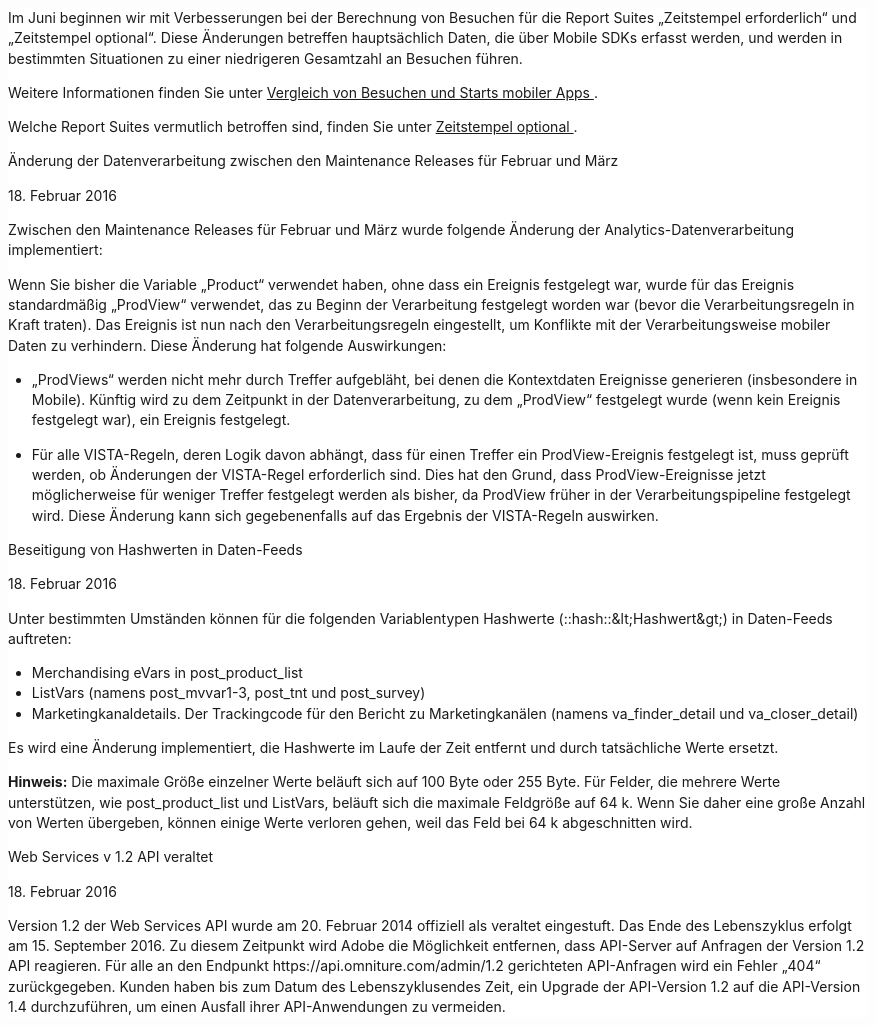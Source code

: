    <td colname="col2"> <p> Im Juni beginnen wir mit Verbesserungen bei der Berechnung von Besuchen für die Report Suites „Zeitstempel erforderlich“ und „Zeitstempel optional“. Diese Änderungen betreffen hauptsächlich Daten, die über Mobile SDKs erfasst werden, und werden in bestimmten Situationen zu einer niedrigeren Gesamtzahl an Besuchen führen. </p> <p> Weitere Informationen finden Sie unter <a href="https://helpx.adobe.com/analytics/kb/compare-visits-and-mobile-app-launches.html" format="https" scope="external">Vergleich von Besuchen und Starts mobiler Apps </a>. </p> <p> Welche Report Suites vermutlich betroffen sind, finden Sie unter <a href="https://marketing.adobe.com/resources/help/en_US/reference/timestamp-optional.html" format="https" scope="external">Zeitstempel optional </a>. </p> </td> 
  </tr> 
  <tr> 
   <td colname="col1"> Änderung der Datenverarbeitung zwischen den Maintenance Releases für Februar und März </td> 
   <td colname="col02"> <p>18. Februar 2016 </p> </td> 
   <td colname="col2"> <p>Zwischen den Maintenance Releases für Februar und März wurde folgende Änderung der Analytics-Datenverarbeitung implementiert: </p> <p>Wenn Sie bisher die Variable „Product“ verwendet haben, ohne dass ein Ereignis festgelegt war, wurde für das Ereignis standardmäßig „ProdView“ verwendet, das zu Beginn der Verarbeitung festgelegt worden war (bevor die Verarbeitungsregeln in Kraft traten). Das Ereignis ist nun nach den Verarbeitungsregeln eingestellt, um Konflikte mit der Verarbeitungsweise mobiler Daten zu verhindern. Diese Änderung hat folgende Auswirkungen: 
     <ul id="ul_E85DDAAFE9654D8A9B635FDCE8E4FA7E"> 
      <li id="li_A18A2DAE2A97440D977A745E7C99404E"><p>„ProdViews“ werden nicht mehr durch Treffer aufgebläht, bei denen die Kontextdaten Ereignisse generieren (insbesondere in Mobile). Künftig wird zu dem Zeitpunkt in der Datenverarbeitung, zu dem „ProdView“ festgelegt wurde (wenn kein Ereignis festgelegt war), ein Ereignis festgelegt. </p></li> 
      <li id="li_75F4B73AE98241E3A900A526460CD70D"><p>Für alle VISTA-Regeln, deren Logik davon abhängt, dass für einen Treffer ein ProdView-Ereignis festgelegt ist, muss geprüft werden, ob Änderungen der VISTA-Regel erforderlich sind. Dies hat den Grund, dass ProdView-Ereignisse jetzt möglicherweise für weniger Treffer festgelegt werden als bisher, da ProdView früher in der Verarbeitungspipeline festgelegt wird. Diese Änderung kann sich gegebenenfalls auf das Ergebnis der VISTA-Regeln auswirken. </p></li> 
     </ul></p> </td> 
  </tr> 
  <tr> 
   <td colname="col1"> <p>Beseitigung von Hashwerten in Daten-Feeds </p> </td> 
   <td colname="col02"> <p>18. Februar 2016 </p> </td> 
   <td colname="col2"> <p>Unter bestimmten Umständen können für die folgenden Variablentypen Hashwerte (<span class="codeph">::hash::&amp;lt;Hashwert&amp;gt;</span>) in Daten-Feeds auftreten: </p> 
    <ul id="ul_A5A28649622E453585175B26012B05D5"> 
     <li id="li_2D74AB5476FC4363BD6C4F3AC171E216"> Merchandising eVars in post_product_list </li> 
     <li id="li_47060365639045E3A7FC541C266791D5"> ListVars (namens  <span class="varname">post_mvvar1-3</span>, <span class="varname">post_tnt</span> und <span class="varname">post_survey</span>) </li> 
     <li id="li_2A5CC960FB994E279EBB2E0BB64BBC64"> Marketingkanaldetails. Der Trackingcode für den Bericht zu Marketingkanälen (namens  <span class="varname">va_finder_detail</span> und <span class="varname">va_closer_detail</span>) </li> 
    </ul> <p>Es wird eine Änderung implementiert, die Hashwerte im Laufe der Zeit entfernt und durch tatsächliche Werte ersetzt. </p> <p> <b>Hinweis:</b> Die maximale Größe einzelner Werte beläuft sich auf 100 Byte oder 255 Byte. Für Felder, die mehrere Werte unterstützen, wie <span class="varname">post_product_list</span> und ListVars, beläuft sich die maximale Feldgröße auf 64 k. Wenn Sie daher eine große Anzahl von Werten übergeben, können einige Werte verloren gehen, weil das Feld bei 64 k abgeschnitten wird. </p> </td> 
  </tr> 
  <tr> 
   <td colname="col1"> <p>Web Services v 1.2 API veraltet </p> </td> 
   <td colname="col02"> <p>18. Februar 2016 </p> </td> 
   <td colname="col2"> <p>Version 1.2 der Web Services API wurde am 20. Februar 2014 offiziell als veraltet eingestuft. Das Ende des Lebenszyklus erfolgt am 15. September 2016. Zu diesem Zeitpunkt wird Adobe die Möglichkeit entfernen, dass API-Server auf Anfragen der Version 1.2 API reagieren. Für alle an den Endpunkt <span class="filepath">https://api.omniture.com/admin/1.2</span> gerichteten API-Anfragen wird ein Fehler „404“ zurückgegeben. Kunden haben bis zum Datum des Lebenszyklusendes Zeit, ein Upgrade der API-Version 1.2 auf die API-Version 1.4 durchzuführen, um einen Ausfall ihrer API-Anwendungen zu vermeiden. 
     <!--https://jira.corp.adobe.com/browse/AN-118670--></p> </td> 
  </tr> 